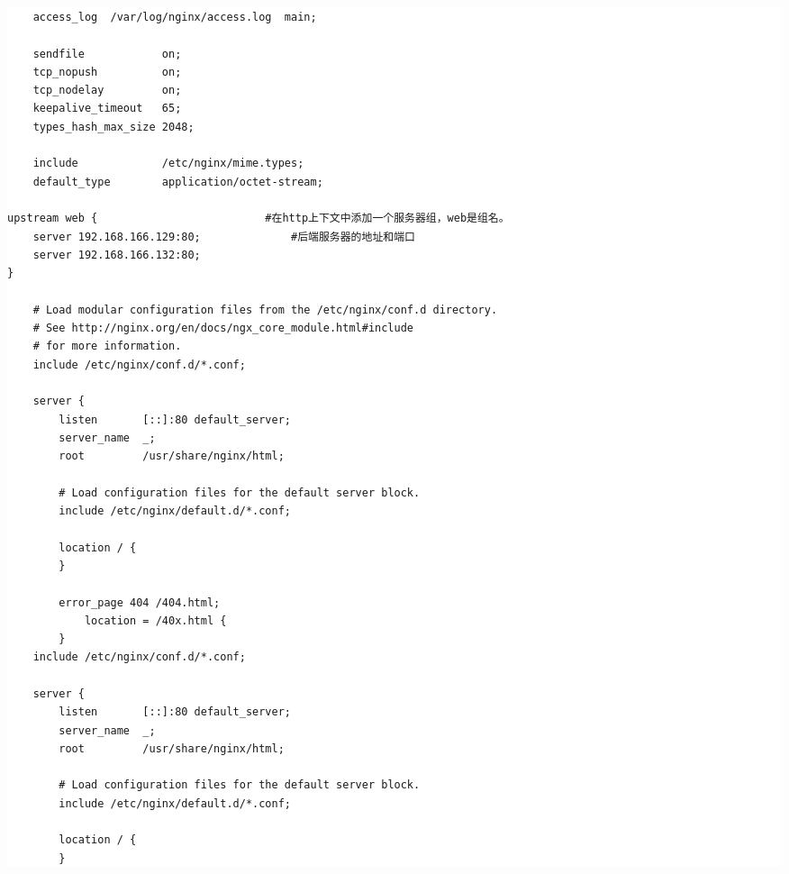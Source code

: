         access_log  /var/log/nginx/access.log  main;
    
        sendfile            on;
        tcp_nopush          on;
        tcp_nodelay         on;
        keepalive_timeout   65;
        types_hash_max_size 2048;
    
        include             /etc/nginx/mime.types;
        default_type        application/octet-stream;
        
    upstream web {                          #在http上下文中添加一个服务器组，web是组名。
        server 192.168.166.129:80;              #后端服务器的地址和端口
        server 192.168.166.132:80;
    }
    
        # Load modular configuration files from the /etc/nginx/conf.d directory.
        # See http://nginx.org/en/docs/ngx_core_module.html#include
        # for more information.
        include /etc/nginx/conf.d/*.conf;
    
        server {
            listen       [::]:80 default_server;
            server_name  _;
            root         /usr/share/nginx/html;
    
            # Load configuration files for the default server block.
            include /etc/nginx/default.d/*.conf;
    
            location / {
            }
    
            error_page 404 /404.html;
                location = /40x.html {
            }
        include /etc/nginx/conf.d/*.conf;
    
        server {
            listen       [::]:80 default_server;
            server_name  _;
            root         /usr/share/nginx/html;
    
            # Load configuration files for the default server block.
            include /etc/nginx/default.d/*.conf;
    
            location / {
            }
    